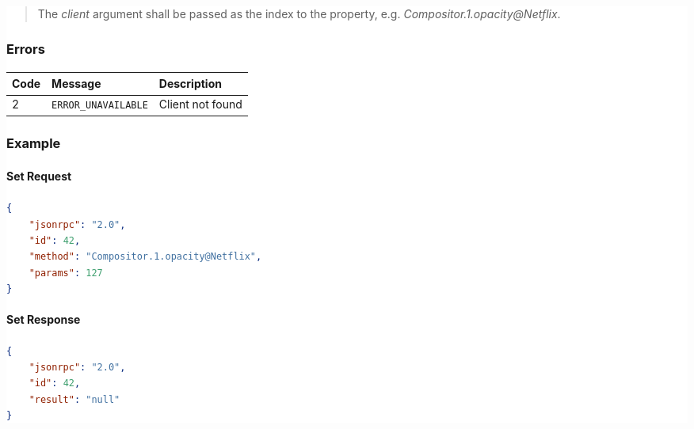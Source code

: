 > The *client* argument shall be passed as the index to the property, e.g. *Compositor.1.opacity@Netflix*.

### Errors

| Code | Message | Description |
| :-------- | :-------- | :-------- |
| 2 | ```ERROR_UNAVAILABLE``` | Client not found |

### Example

#### Set Request

```json
{
    "jsonrpc": "2.0",
    "id": 42,
    "method": "Compositor.1.opacity@Netflix",
    "params": 127
}
```

#### Set Response

```json
{
    "jsonrpc": "2.0",
    "id": 42,
    "result": "null"
}
```

